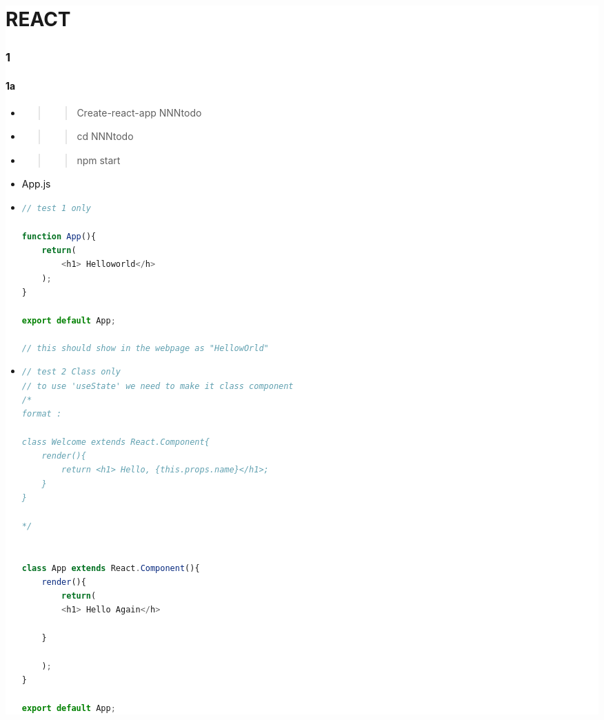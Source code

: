 # REACT






### 1
#### 1a 
- >> Create-react-app NNNtodo
- >> cd NNNtodo
- >> npm start
- App.js
- 
    ```js
    // test 1 only

    function App(){
        return(
            <h1> Helloworld</h>
        );
    }

    export default App;

    // this should show in the webpage as "HellowOrld"

    ```
- 
    ```js
    // test 2 Class only
    // to use 'useState' we need to make it class component
    /*
    format :

    class Welcome extends React.Component{
        render(){
            return <h1> Hello, {this.props.name}</h1>;
        }
    }

    */
    

    class App extends React.Component(){
        render(){
            return(
            <h1> Hello Again</h>

        }
        
        );
    }

    export default App;

